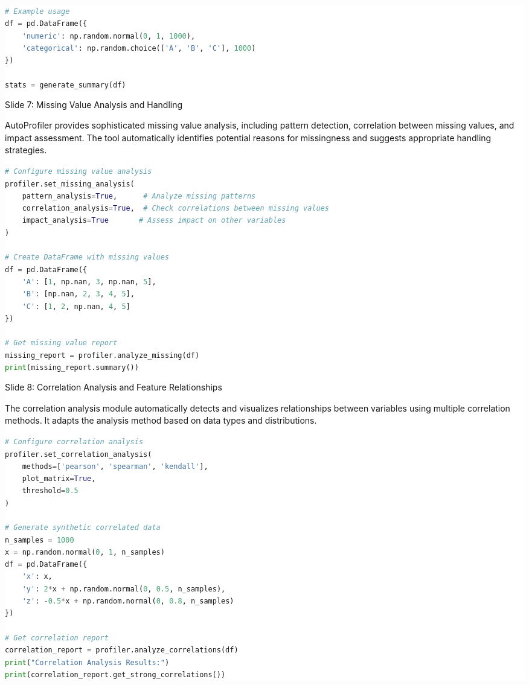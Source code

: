 ```python
# Example usage
df = pd.DataFrame({
    'numeric': np.random.normal(0, 1, 1000),
    'categorical': np.random.choice(['A', 'B', 'C'], 1000)
})

stats = generate_summary(df)
```

Slide 7: Missing Value Analysis and Handling

AutoProfiler provides sophisticated missing value analysis, including pattern detection, correlation between missing values, and impact assessment. The tool automatically identifies potential reasons for missingness and suggests appropriate handling strategies.

```python
# Configure missing value analysis
profiler.set_missing_analysis(
    pattern_analysis=True,      # Analyze missing patterns
    correlation_analysis=True,  # Check correlations between missing values
    impact_analysis=True       # Assess impact on other variables
)

# Create DataFrame with missing values
df = pd.DataFrame({
    'A': [1, np.nan, 3, np.nan, 5],
    'B': [np.nan, 2, 3, 4, 5],
    'C': [1, 2, np.nan, 4, 5]
})

# Get missing value report
missing_report = profiler.analyze_missing(df)
print(missing_report.summary())
```

Slide 8: Correlation Analysis and Feature Relationships

The correlation analysis module automatically detects and visualizes relationships between variables using multiple correlation methods. It adapts the analysis method based on data types and distributions.

```python
# Configure correlation analysis
profiler.set_correlation_analysis(
    methods=['pearson', 'spearman', 'kendall'],
    plot_matrix=True,
    threshold=0.5
)

# Generate synthetic correlated data
n_samples = 1000
x = np.random.normal(0, 1, n_samples)
df = pd.DataFrame({
    'x': x,
    'y': 2*x + np.random.normal(0, 0.5, n_samples),
    'z': -0.5*x + np.random.normal(0, 0.8, n_samples)
})

# Get correlation report
correlation_report = profiler.analyze_correlations(df)
print("Correlation Analysis Results:")
print(correlation_report.get_strong_correlations())
```
